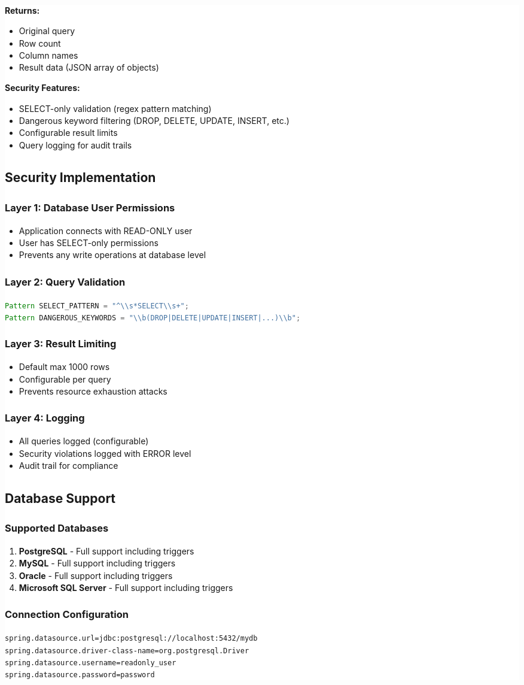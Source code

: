 **Returns:**
- Original query
- Row count
- Column names
- Result data (JSON array of objects)

**Security Features:**
- SELECT-only validation (regex pattern matching)
- Dangerous keyword filtering (DROP, DELETE, UPDATE, INSERT, etc.)
- Configurable result limits
- Query logging for audit trails

## Security Implementation

### Layer 1: Database User Permissions
- Application connects with READ-ONLY user
- User has SELECT-only permissions
- Prevents any write operations at database level

### Layer 2: Query Validation
```java
Pattern SELECT_PATTERN = "^\\s*SELECT\\s+";
Pattern DANGEROUS_KEYWORDS = "\\b(DROP|DELETE|UPDATE|INSERT|...)\\b";
```

### Layer 3: Result Limiting
- Default max 1000 rows
- Configurable per query
- Prevents resource exhaustion attacks

### Layer 4: Logging
- All queries logged (configurable)
- Security violations logged with ERROR level
- Audit trail for compliance

## Database Support

### Supported Databases
1. **PostgreSQL** - Full support including triggers
2. **MySQL** - Full support including triggers
3. **Oracle** - Full support including triggers
4. **Microsoft SQL Server** - Full support including triggers

### Connection Configuration
```properties
spring.datasource.url=jdbc:postgresql://localhost:5432/mydb
spring.datasource.driver-class-name=org.postgresql.Driver
spring.datasource.username=readonly_user
spring.datasource.password=password
```
